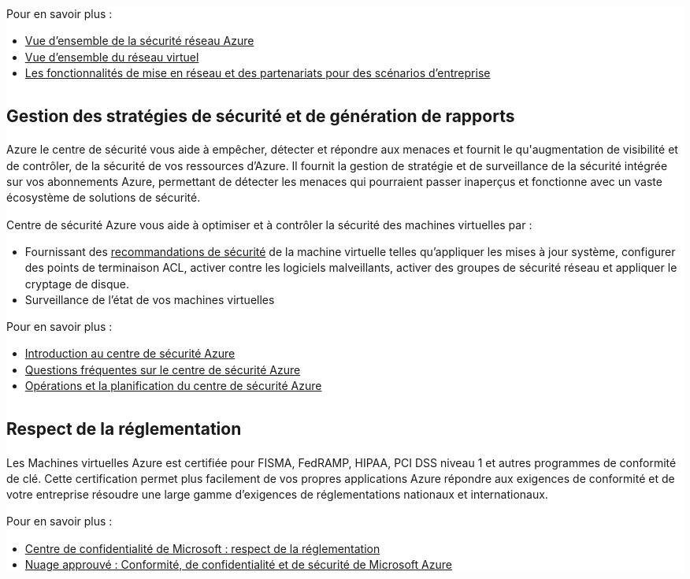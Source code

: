 Pour en savoir plus :

- [Vue d’ensemble de la sécurité réseau Azure](security-network-overview.md)
- [Vue d’ensemble du réseau virtuel](../virtual-network/virtual-networks-overview.md)
- [Les fonctionnalités de mise en réseau et des partenariats pour des scénarios d’entreprise](https://azure.microsoft.com/blog/networking-enterprise/)

## <a name="security-policy-management-and-reporting"></a>Gestion des stratégies de sécurité et de génération de rapports

Azure le centre de sécurité vous aide à empêcher, détecter et répondre aux menaces et fournit le qu'augmentation de visibilité et de contrôler, de la sécurité de vos ressources d’Azure. Il fournit la gestion de stratégie et de surveillance de la sécurité intégrée sur vos abonnements Azure, permettant de détecter les menaces qui pourraient passer inaperçus et fonctionne avec un vaste écosystème de solutions de sécurité.

Centre de sécurité Azure vous aide à optimiser et à contrôler la sécurité des machines virtuelles par :

- Fournissant des [recommandations de sécurité](../security-center/security-center-recommendations.md) de la machine virtuelle telles qu’appliquer les mises à jour système, configurer des points de terminaison ACL, activer contre les logiciels malveillants, activer des groupes de sécurité réseau et appliquer le cryptage de disque.
- Surveillance de l’état de vos machines virtuelles

Pour en savoir plus :

- [Introduction au centre de sécurité Azure](../security-center/security-center-intro.md)
- [Questions fréquentes sur le centre de sécurité Azure](../security-center/security-center-faq.md)
- [Opérations et la planification du centre de sécurité Azure](../security-center/security-center-planning-and-operations-guide.md)

## <a name="compliance"></a>Respect de la réglementation

Les Machines virtuelles Azure est certifiée pour FISMA, FedRAMP, HIPAA, PCI DSS niveau 1 et autres programmes de conformité de clé. Cette certification permet plus facilement de vos propres applications Azure répondre aux exigences de conformité et de votre entreprise résoudre une large gamme d’exigences de réglementations nationaux et internationaux.

Pour en savoir plus :

- [Centre de confidentialité de Microsoft : respect de la réglementation](https://www.microsoft.com/TrustCenter/Compliance/default.aspx)
- [Nuage approuvé : Conformité, de confidentialité et de sécurité de Microsoft Azure](http://download.microsoft.com/download/1/6/0/160216AA-8445-480B-B60F-5C8EC8067FCA/WindowsAzure-SecurityPrivacyCompliance.pdf)
